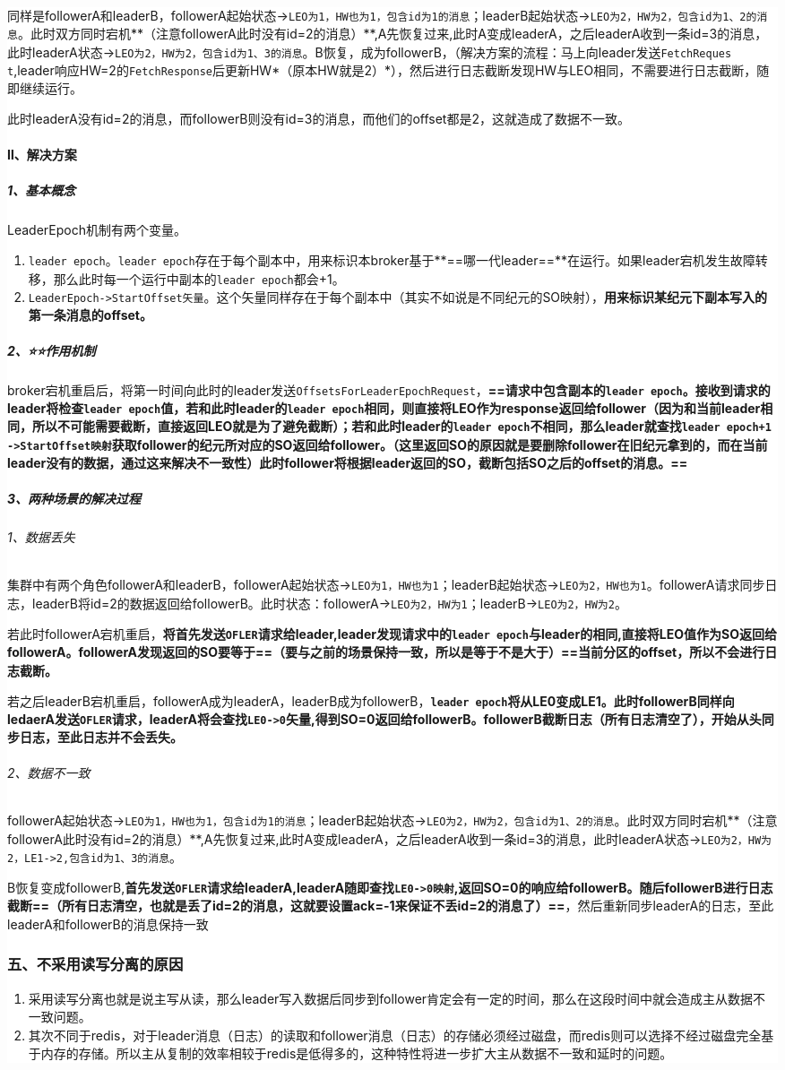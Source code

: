 同样是followerA和leaderB，followerA起始状态→`LEO为1，HW也为1，包含id为1的消息`；leaderB起始状态→`LEO为2，HW为2，包含id为1、2的消息`。此时双方同时宕机**（注意followerA此时没有id=2的消息）**,A先恢复过来,此时A变成leaderA，之后leaderA收到一条id=3的消息，此时leaderA状态→`LEO为2，HW为2，包含id为1、3的消息`。B恢复，成为followerB，（解决方案的流程：马上向leader发送`FetchRequest`,leader响应HW=2的`FetchResponse`后更新HW*（原本HW就是2）*），然后进行日志截断发现HW与LEO相同，不需要进行日志截断，随即继续运行。

此时leaderA没有id=2的消息，而followerB则没有id=3的消息，而他们的offset都是2，这就造成了数据不一致。

#### Ⅱ、解决方案

##### 1、基本概念

LeaderEpoch机制有两个变量。

1. `leader epoch`。`leader epoch`存在于每个副本中，用来标识本broker基于**==哪一代leader==**在运行。如果leader宕机发生故障转移，那么此时每一个运行中副本的`leader epoch`都会+1。
2. `LeaderEpoch->StartOffset矢量`。这个矢量同样存在于每个副本中（其实不如说是不同纪元的SO映射），**用来标识某纪元下副本写入的第一条消息的offset。**

##### 2、⭐⭐作用机制

broker宕机重启后，将第一时间向此时的leader发送`OffsetsForLeaderEpochRequest`，**==请求中包含副本的`leader epoch`。接收到请求的leader将检查`leader epoch`值，若和此时leader的`leader epoch`相同，则直接将LEO作为response返回给follower（因为和当前leader相同，所以不可能需要截断，直接返回LEO就是为了避免截断）；若和此时leader的`leader epoch`不相同，那么leader就查找`leader epoch+1->StartOffset映射`获取follower的纪元所对应的SO返回给follower。（这里返回SO的原因就是要删除follower在旧纪元拿到的，而在当前leader没有的数据，通过这来解决不一致性）此时follower将根据leader返回的SO，截断包括SO之后的offset的消息。==**

#####  3、两种场景的解决过程

###### 1、数据丢失

集群中有两个角色followerA和leaderB，followerA起始状态→`LEO为1，HW也为1`；leaderB起始状态→`LEO为2，HW也为1`。followerA请求同步日志，leaderB将id=2的数据返回给followerB。此时状态：followerA→`LEO为2，HW为1`；leaderB→`LEO为2，HW为2`。

若此时followerA宕机重启，**将首先发送`OFLER`请求给leader,leader发现请求中的`leader epoch`与leader的相同,直接将LEO值作为SO返回给followerA。followerA发现返回的SO要等于==（要与之前的场景保持一致，所以是等于不是大于）==当前分区的offset，所以不会进行日志截断。**

若之后leaderB宕机重启，followerA成为leaderA，leaderB成为followerB，**`leader epoch`将从LE0变成LE1。此时followerB同样向ledaerA发送`OFLER`请求，leaderA将会查找`LE0->0`矢量,得到SO=0返回给followerB。followerB截断日志（所有日志清空了），开始从头同步日志，至此日志并不会丢失。**

###### 2、数据不一致

followerA起始状态→`LEO为1，HW也为1，包含id为1的消息`；leaderB起始状态→`LEO为2，HW为2，包含id为1、2的消息`。此时双方同时宕机**（注意followerA此时没有id=2的消息）**,A先恢复过来,此时A变成leaderA，之后leaderA收到一条id=3的消息，此时leaderA状态→`LEO为2，HW为2，LE1->2,包含id为1、3的消息`。

B恢复变成followerB,**首先发送`OFLER`请求给leaderA,leaderA随即查找`LE0->0映射`,返回SO=0的响应给followerB。随后followerB进行日志截断==（所有日志清空，也就是丢了id=2的消息，这就要设置ack=-1来保证不丢id=2的消息了）==**，然后重新同步leaderA的日志，至此leaderA和followerB的消息保持一致

### 五、不采用读写分离的原因

1. 采用读写分离也就是说主写从读，那么leader写入数据后同步到follower肯定会有一定的时间，那么在这段时间中就会造成主从数据不一致问题。
2. 其次不同于redis，对于leader消息（日志）的读取和follower消息（日志）的存储必须经过磁盘，而redis则可以选择不经过磁盘完全基于内存的存储。所以主从复制的效率相较于redis是低得多的，这种特性将进一步扩大主从数据不一致和延时的问题。

